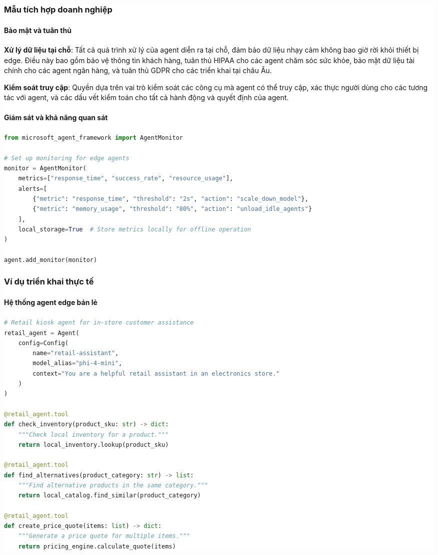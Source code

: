 
### Mẫu tích hợp doanh nghiệp  

#### Bảo mật và tuân thủ  

**Xử lý dữ liệu tại chỗ**: Tất cả quá trình xử lý của agent diễn ra tại chỗ, đảm bảo dữ liệu nhạy cảm không bao giờ rời khỏi thiết bị edge. Điều này bao gồm bảo vệ thông tin khách hàng, tuân thủ HIPAA cho các agent chăm sóc sức khỏe, bảo mật dữ liệu tài chính cho các agent ngân hàng, và tuân thủ GDPR cho các triển khai tại châu Âu.  

**Kiểm soát truy cập**: Quyền dựa trên vai trò kiểm soát các công cụ mà agent có thể truy cập, xác thực người dùng cho các tương tác với agent, và các dấu vết kiểm toán cho tất cả hành động và quyết định của agent.  

#### Giám sát và khả năng quan sát  

```python
from microsoft_agent_framework import AgentMonitor

# Set up monitoring for edge agents
monitor = AgentMonitor(
    metrics=["response_time", "success_rate", "resource_usage"],
    alerts=[
        {"metric": "response_time", "threshold": "2s", "action": "scale_down_model"},
        {"metric": "memory_usage", "threshold": "80%", "action": "unload_idle_agents"}
    ],
    local_storage=True  # Store metrics locally for offline operation
)

agent.add_monitor(monitor)
```
  

### Ví dụ triển khai thực tế  

#### Hệ thống agent edge bán lẻ  

```python
# Retail kiosk agent for in-store customer assistance
retail_agent = Agent(
    config=Config(
        name="retail-assistant",
        model_alias="phi-4-mini",
        context="You are a helpful retail assistant in an electronics store."
    )
)

@retail_agent.tool
def check_inventory(product_sku: str) -> dict:
    """Check local inventory for a product."""
    return local_inventory.lookup(product_sku)

@retail_agent.tool
def find_alternatives(product_category: str) -> list:
    """Find alternative products in the same category."""
    return local_catalog.find_similar(product_category)

@retail_agent.tool
def create_price_quote(items: list) -> dict:
    """Generate a price quote for multiple items."""
    return pricing_engine.calculate_quote(items)
```
  